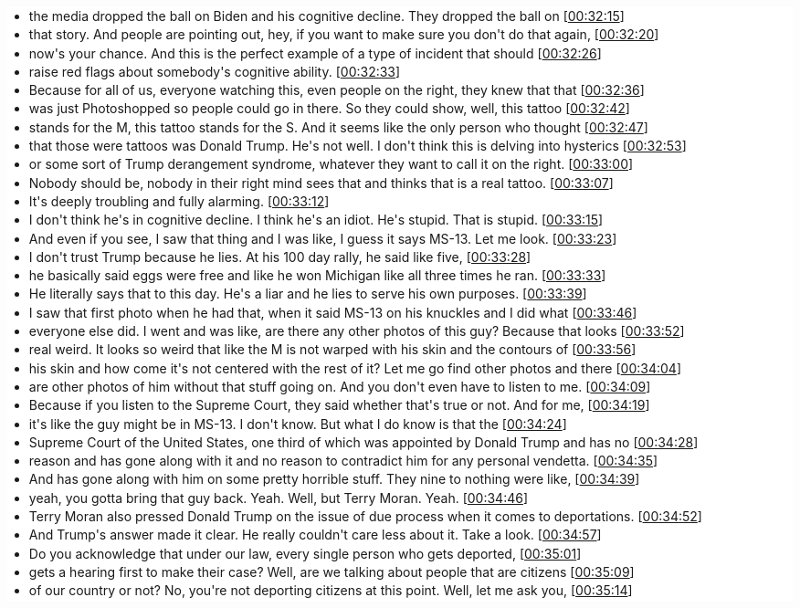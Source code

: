 *  the media dropped the ball on Biden and his cognitive decline. They dropped the ball on [[00:32:15](https://www.youtube.com/watch?v=ranoHiK8uW0&t=1935.38s)]
*  that story. And people are pointing out, hey, if you want to make sure you don't do that again, [[00:32:20](https://www.youtube.com/watch?v=ranoHiK8uW0&t=1940.5s)]
*  now's your chance. And this is the perfect example of a type of incident that should [[00:32:26](https://www.youtube.com/watch?v=ranoHiK8uW0&t=1946.5s)]
*  raise red flags about somebody's cognitive ability. [[00:32:33](https://www.youtube.com/watch?v=ranoHiK8uW0&t=1953.38s)]
*  Because for all of us, everyone watching this, even people on the right, they knew that that [[00:32:36](https://www.youtube.com/watch?v=ranoHiK8uW0&t=1956.8200000000002s)]
*  was just Photoshopped so people could go in there. So they could show, well, this tattoo [[00:32:42](https://www.youtube.com/watch?v=ranoHiK8uW0&t=1962.74s)]
*  stands for the M, this tattoo stands for the S. And it seems like the only person who thought [[00:32:47](https://www.youtube.com/watch?v=ranoHiK8uW0&t=1967.78s)]
*  that those were tattoos was Donald Trump. He's not well. I don't think this is delving into hysterics [[00:32:53](https://www.youtube.com/watch?v=ranoHiK8uW0&t=1973.38s)]
*  or some sort of Trump derangement syndrome, whatever they want to call it on the right. [[00:33:00](https://www.youtube.com/watch?v=ranoHiK8uW0&t=1980.66s)]
*  Nobody should be, nobody in their right mind sees that and thinks that is a real tattoo. [[00:33:07](https://www.youtube.com/watch?v=ranoHiK8uW0&t=1987.22s)]
*  It's deeply troubling and fully alarming. [[00:33:12](https://www.youtube.com/watch?v=ranoHiK8uW0&t=1992.02s)]
*  I don't think he's in cognitive decline. I think he's an idiot. He's stupid. That is stupid. [[00:33:15](https://www.youtube.com/watch?v=ranoHiK8uW0&t=1995.1399999999999s)]
*  And even if you see, I saw that thing and I was like, I guess it says MS-13. Let me look. [[00:33:23](https://www.youtube.com/watch?v=ranoHiK8uW0&t=2003.6999999999998s)]
*  I don't trust Trump because he lies. At his 100 day rally, he said like five, [[00:33:28](https://www.youtube.com/watch?v=ranoHiK8uW0&t=2008.34s)]
*  he basically said eggs were free and like he won Michigan like all three times he ran. [[00:33:33](https://www.youtube.com/watch?v=ranoHiK8uW0&t=2013.3799999999999s)]
*  He literally says that to this day. He's a liar and he lies to serve his own purposes. [[00:33:39](https://www.youtube.com/watch?v=ranoHiK8uW0&t=2019.86s)]
*  I saw that first photo when he had that, when it said MS-13 on his knuckles and I did what [[00:33:46](https://www.youtube.com/watch?v=ranoHiK8uW0&t=2026.58s)]
*  everyone else did. I went and was like, are there any other photos of this guy? Because that looks [[00:33:52](https://www.youtube.com/watch?v=ranoHiK8uW0&t=2032.34s)]
*  real weird. It looks so weird that like the M is not warped with his skin and the contours of [[00:33:56](https://www.youtube.com/watch?v=ranoHiK8uW0&t=2036.82s)]
*  his skin and how come it's not centered with the rest of it? Let me go find other photos and there [[00:34:04](https://www.youtube.com/watch?v=ranoHiK8uW0&t=2044.6599999999999s)]
*  are other photos of him without that stuff going on. And you don't even have to listen to me. [[00:34:09](https://www.youtube.com/watch?v=ranoHiK8uW0&t=2049.46s)]
*  Because if you listen to the Supreme Court, they said whether that's true or not. And for me, [[00:34:19](https://www.youtube.com/watch?v=ranoHiK8uW0&t=2059.14s)]
*  it's like the guy might be in MS-13. I don't know. But what I do know is that the [[00:34:24](https://www.youtube.com/watch?v=ranoHiK8uW0&t=2064.42s)]
*  Supreme Court of the United States, one third of which was appointed by Donald Trump and has no [[00:34:28](https://www.youtube.com/watch?v=ranoHiK8uW0&t=2068.82s)]
*  reason and has gone along with it and no reason to contradict him for any personal vendetta. [[00:34:35](https://www.youtube.com/watch?v=ranoHiK8uW0&t=2075.3s)]
*  And has gone along with him on some pretty horrible stuff. They nine to nothing were like, [[00:34:39](https://www.youtube.com/watch?v=ranoHiK8uW0&t=2079.94s)]
*  yeah, you gotta bring that guy back. Yeah. Well, but Terry Moran. Yeah. [[00:34:46](https://www.youtube.com/watch?v=ranoHiK8uW0&t=2086.66s)]
*  Terry Moran also pressed Donald Trump on the issue of due process when it comes to deportations. [[00:34:52](https://www.youtube.com/watch?v=ranoHiK8uW0&t=2092.74s)]
*  And Trump's answer made it clear. He really couldn't care less about it. Take a look. [[00:34:57](https://www.youtube.com/watch?v=ranoHiK8uW0&t=2097.14s)]
*  Do you acknowledge that under our law, every single person who gets deported, [[00:35:01](https://www.youtube.com/watch?v=ranoHiK8uW0&t=2101.3s)]
*  gets a hearing first to make their case? Well, are we talking about people that are citizens [[00:35:09](https://www.youtube.com/watch?v=ranoHiK8uW0&t=2109.14s)]
*  of our country or not? No, you're not deporting citizens at this point. Well, let me ask you, [[00:35:14](https://www.youtube.com/watch?v=ranoHiK8uW0&t=2114.1s)]